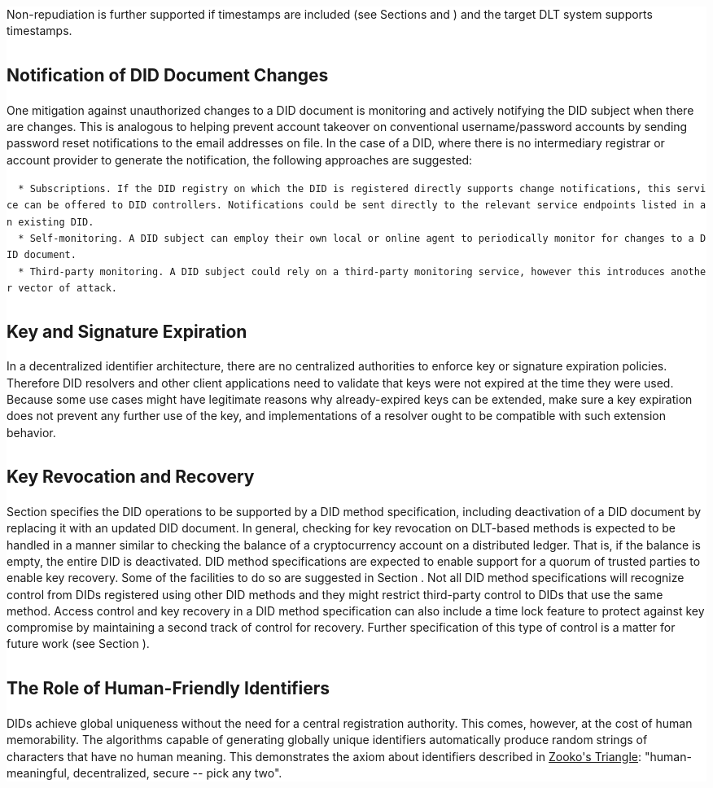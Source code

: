 Non-repudiation is further supported if timestamps are included (see Sections
and ) and the target DLT system supports timestamps.

##  Notification of DID Document Changes

One mitigation against unauthorized changes to a DID document is monitoring
and actively notifying the DID subject when there are changes. This is
analogous to helping prevent account takeover on conventional
username/password accounts by sending password reset notifications to the
email addresses on file. In the case of a DID, where there is no intermediary
registrar or account provider to generate the notification, the following
approaches are suggested:

      * Subscriptions. If the DID registry on which the DID is registered directly supports change notifications, this service can be offered to DID controllers. Notifications could be sent directly to the relevant service endpoints listed in an existing DID. 
      * Self-monitoring. A DID subject can employ their own local or online agent to periodically monitor for changes to a DID document. 
      * Third-party monitoring. A DID subject could rely on a third-party monitoring service, however this introduces another vector of attack. 

##  Key and Signature Expiration

In a decentralized identifier architecture, there are no centralized
authorities to enforce key or signature expiration policies. Therefore DID
resolvers and other client applications need to validate that keys were not
expired at the time they were used. Because some use cases might have
legitimate reasons why already-expired keys can be extended, make sure a key
expiration does not prevent any further use of the key, and implementations of
a resolver ought to be compatible with such extension behavior.

##  Key Revocation and Recovery

Section  specifies the DID operations to be supported by a DID method
specification, including deactivation of a DID document by replacing it with
an updated DID document. In general, checking for key revocation on DLT-based
methods is expected to be handled in a manner similar to checking the balance
of a cryptocurrency account on a distributed ledger. That is, if the balance
is empty, the entire DID is deactivated. DID method specifications are
expected to enable support for a quorum of trusted parties to enable key
recovery. Some of the facilities to do so are suggested in Section . Not all
DID method specifications will recognize control from DIDs registered using
other DID methods and they might restrict third-party control to DIDs that use
the same method. Access control and key recovery in a DID method specification
can also include a time lock feature to protect against key compromise by
maintaining a second track of control for recovery. Further specification of
this type of control is a matter for future work (see Section ).

##  The Role of Human-Friendly Identifiers

DIDs achieve global uniqueness without the need for a central registration
authority. This comes, however, at the cost of human memorability. The
algorithms capable of generating globally unique identifiers automatically
produce random strings of characters that have no human meaning. This
demonstrates the axiom about identifiers described in [Zooko's
Triangle](https://en.wikipedia.org/wiki/Zooko%27s_triangle): "human-
meaningful, decentralized, secure -- pick any two".
